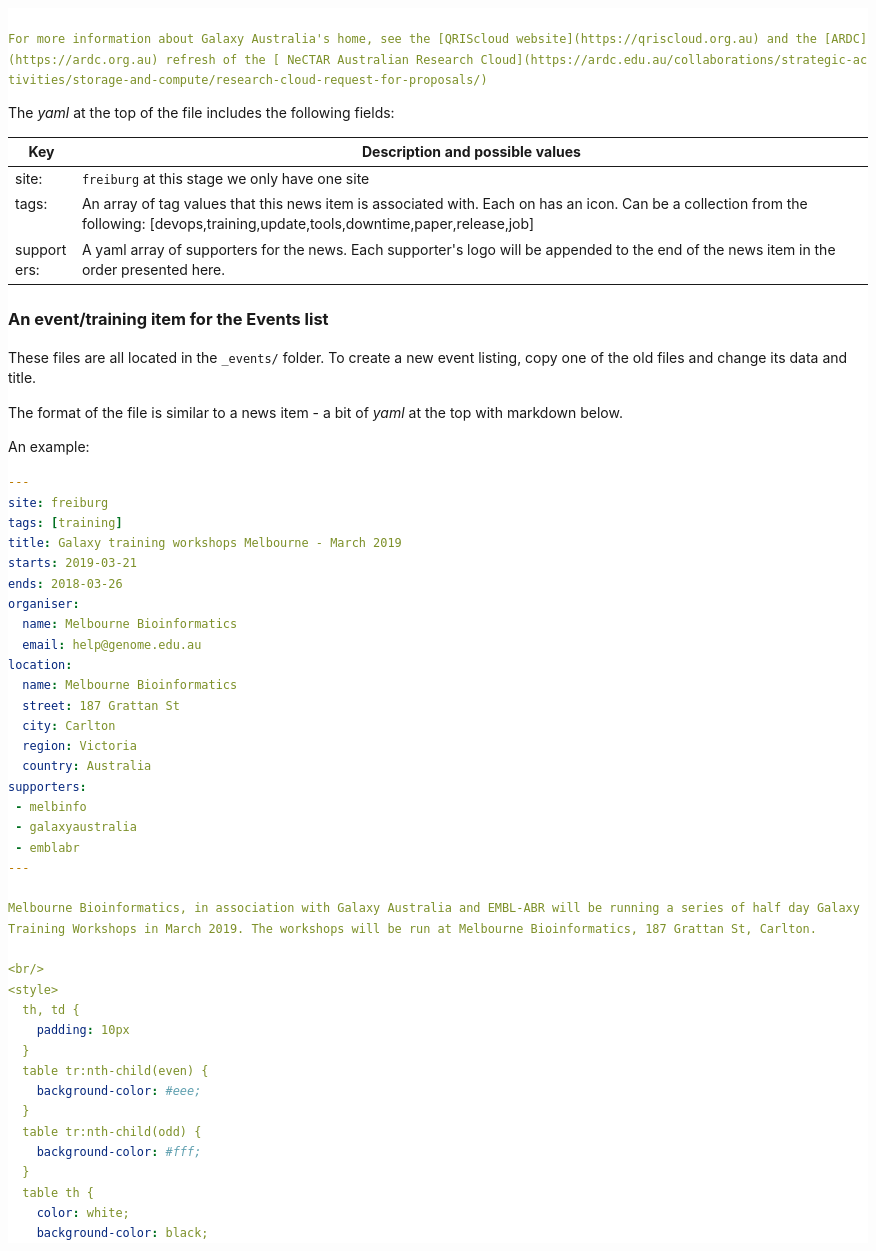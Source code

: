 ```yml

For more information about Galaxy Australia's home, see the [QRIScloud website](https://qriscloud.org.au) and the [ARDC](https://ardc.org.au) refresh of the [ NeCTAR Australian Research Cloud](https://ardc.edu.au/collaborations/strategic-activities/storage-and-compute/research-cloud-request-for-proposals/)
```

The *yaml* at the top of the file includes the following fields:

Key             |  Description and possible values
----------------|------------------------------------------------------
site:           | `freiburg` at this stage we only have one site
tags:           | An array of tag values that this news item is associated with. Each on has an icon. Can be a collection from the following: [devops,training,update,tools,downtime,paper,release,job]
supporters:     | A yaml array of supporters for the news. Each supporter's logo will be appended to the end of the news item in the order presented here.

### An event/training item for the Events list

These files are all located in the `_events/` folder. To create a new event listing, copy one of the old files and change its data and title.

The format of the file is similar to a news item - a bit of *yaml* at the top with markdown below.

An example:

```yml
---
site: freiburg
tags: [training]
title: Galaxy training workshops Melbourne - March 2019
starts: 2019-03-21
ends: 2018-03-26
organiser:
  name: Melbourne Bioinformatics
  email: help@genome.edu.au
location:
  name: Melbourne Bioinformatics
  street: 187 Grattan St
  city: Carlton
  region: Victoria
  country: Australia
supporters:
 - melbinfo
 - galaxyaustralia
 - emblabr
---

Melbourne Bioinformatics, in association with Galaxy Australia and EMBL-ABR will be running a series of half day Galaxy Training Workshops in March 2019. The workshops will be run at Melbourne Bioinformatics, 187 Grattan St, Carlton.

<br/>
<style>
  th, td {
    padding: 10px
  }
  table tr:nth-child(even) {
    background-color: #eee;
  }
  table tr:nth-child(odd) {
    background-color: #fff;
  }
  table th {
    color: white;
    background-color: black;
```